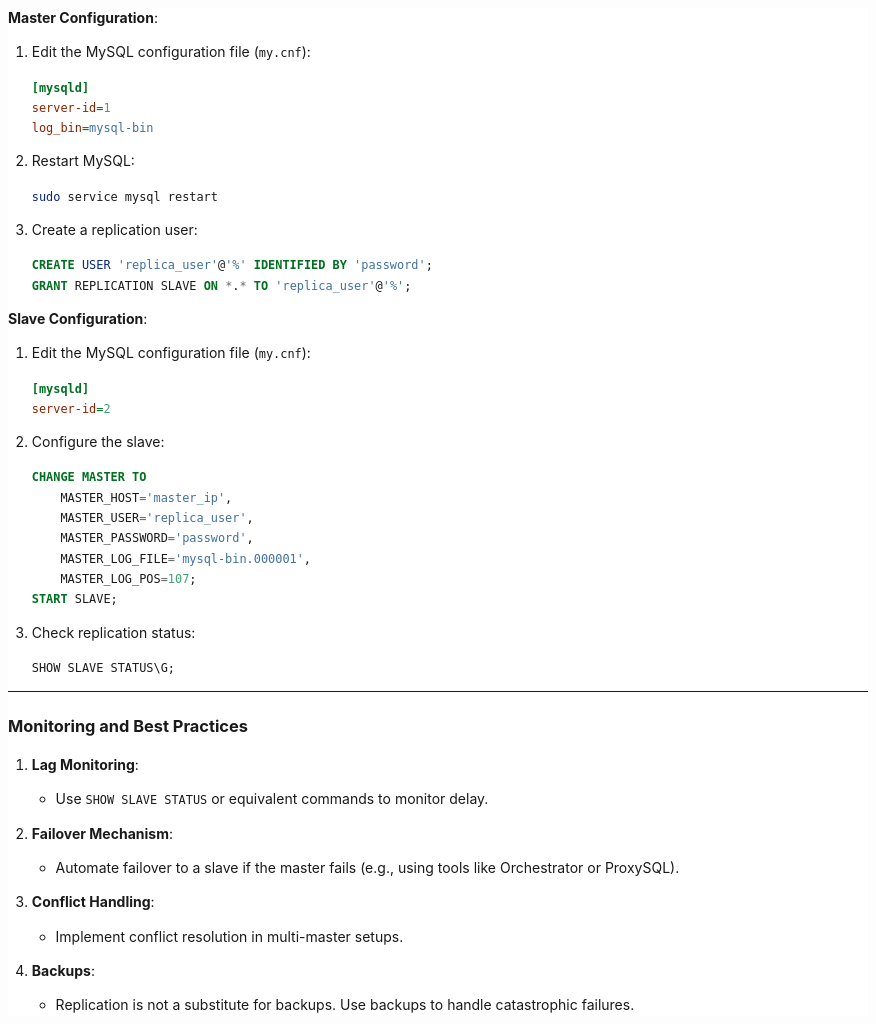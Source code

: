 **Master Configuration**:
1. Edit the MySQL configuration file (`my.cnf`):
   ```ini
   [mysqld]
   server-id=1
   log_bin=mysql-bin
   ```

2. Restart MySQL:
   ```bash
   sudo service mysql restart
   ```

3. Create a replication user:
   ```sql
   CREATE USER 'replica_user'@'%' IDENTIFIED BY 'password';
   GRANT REPLICATION SLAVE ON *.* TO 'replica_user'@'%';
   ```

**Slave Configuration**:
1. Edit the MySQL configuration file (`my.cnf`):
   ```ini
   [mysqld]
   server-id=2
   ```

2. Configure the slave:
   ```sql
   CHANGE MASTER TO
       MASTER_HOST='master_ip',
       MASTER_USER='replica_user',
       MASTER_PASSWORD='password',
       MASTER_LOG_FILE='mysql-bin.000001',
       MASTER_LOG_POS=107;
   START SLAVE;
   ```

3. Check replication status:
   ```sql
   SHOW SLAVE STATUS\G;
   ```

---

### Monitoring and Best Practices

1. **Lag Monitoring**:
   - Use `SHOW SLAVE STATUS` or equivalent commands to monitor delay.

2. **Failover Mechanism**:
   - Automate failover to a slave if the master fails (e.g., using tools like Orchestrator or ProxySQL).

3. **Conflict Handling**:
   - Implement conflict resolution in multi-master setups.

4. **Backups**:
   - Replication is not a substitute for backups. Use backups to handle catastrophic failures.
